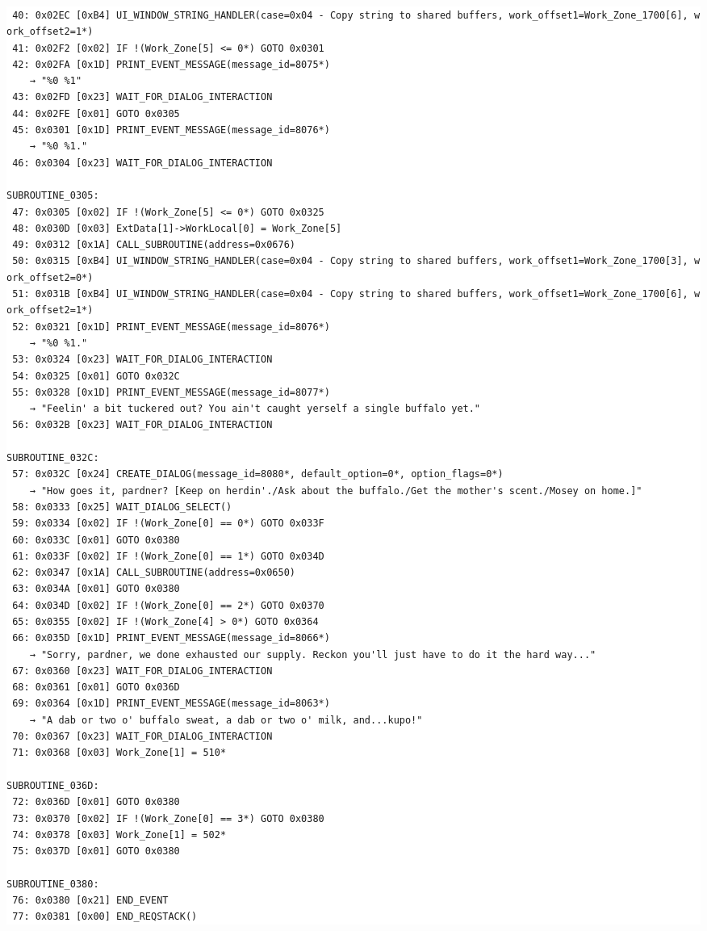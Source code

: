 ```
 40: 0x02EC [0xB4] UI_WINDOW_STRING_HANDLER(case=0x04 - Copy string to shared buffers, work_offset1=Work_Zone_1700[6], work_offset2=1*)
 41: 0x02F2 [0x02] IF !(Work_Zone[5] <= 0*) GOTO 0x0301
 42: 0x02FA [0x1D] PRINT_EVENT_MESSAGE(message_id=8075*)
    → "%0 %1"
 43: 0x02FD [0x23] WAIT_FOR_DIALOG_INTERACTION
 44: 0x02FE [0x01] GOTO 0x0305
 45: 0x0301 [0x1D] PRINT_EVENT_MESSAGE(message_id=8076*)
    → "%0 %1."
 46: 0x0304 [0x23] WAIT_FOR_DIALOG_INTERACTION

SUBROUTINE_0305:
 47: 0x0305 [0x02] IF !(Work_Zone[5] <= 0*) GOTO 0x0325
 48: 0x030D [0x03] ExtData[1]->WorkLocal[0] = Work_Zone[5]
 49: 0x0312 [0x1A] CALL_SUBROUTINE(address=0x0676)
 50: 0x0315 [0xB4] UI_WINDOW_STRING_HANDLER(case=0x04 - Copy string to shared buffers, work_offset1=Work_Zone_1700[3], work_offset2=0*)
 51: 0x031B [0xB4] UI_WINDOW_STRING_HANDLER(case=0x04 - Copy string to shared buffers, work_offset1=Work_Zone_1700[6], work_offset2=1*)
 52: 0x0321 [0x1D] PRINT_EVENT_MESSAGE(message_id=8076*)
    → "%0 %1."
 53: 0x0324 [0x23] WAIT_FOR_DIALOG_INTERACTION
 54: 0x0325 [0x01] GOTO 0x032C
 55: 0x0328 [0x1D] PRINT_EVENT_MESSAGE(message_id=8077*)
    → "Feelin' a bit tuckered out? You ain't caught yerself a single buffalo yet."
 56: 0x032B [0x23] WAIT_FOR_DIALOG_INTERACTION

SUBROUTINE_032C:
 57: 0x032C [0x24] CREATE_DIALOG(message_id=8080*, default_option=0*, option_flags=0*)
    → "How goes it, pardner? [Keep on herdin'./Ask about the buffalo./Get the mother's scent./Mosey on home.]"
 58: 0x0333 [0x25] WAIT_DIALOG_SELECT()
 59: 0x0334 [0x02] IF !(Work_Zone[0] == 0*) GOTO 0x033F
 60: 0x033C [0x01] GOTO 0x0380
 61: 0x033F [0x02] IF !(Work_Zone[0] == 1*) GOTO 0x034D
 62: 0x0347 [0x1A] CALL_SUBROUTINE(address=0x0650)
 63: 0x034A [0x01] GOTO 0x0380
 64: 0x034D [0x02] IF !(Work_Zone[0] == 2*) GOTO 0x0370
 65: 0x0355 [0x02] IF !(Work_Zone[4] > 0*) GOTO 0x0364
 66: 0x035D [0x1D] PRINT_EVENT_MESSAGE(message_id=8066*)
    → "Sorry, pardner, we done exhausted our supply. Reckon you'll just have to do it the hard way..."
 67: 0x0360 [0x23] WAIT_FOR_DIALOG_INTERACTION
 68: 0x0361 [0x01] GOTO 0x036D
 69: 0x0364 [0x1D] PRINT_EVENT_MESSAGE(message_id=8063*)
    → "A dab or two o' buffalo sweat, a dab or two o' milk, and...kupo!"
 70: 0x0367 [0x23] WAIT_FOR_DIALOG_INTERACTION
 71: 0x0368 [0x03] Work_Zone[1] = 510*

SUBROUTINE_036D:
 72: 0x036D [0x01] GOTO 0x0380
 73: 0x0370 [0x02] IF !(Work_Zone[0] == 3*) GOTO 0x0380
 74: 0x0378 [0x03] Work_Zone[1] = 502*
 75: 0x037D [0x01] GOTO 0x0380

SUBROUTINE_0380:
 76: 0x0380 [0x21] END_EVENT
 77: 0x0381 [0x00] END_REQSTACK()
```
